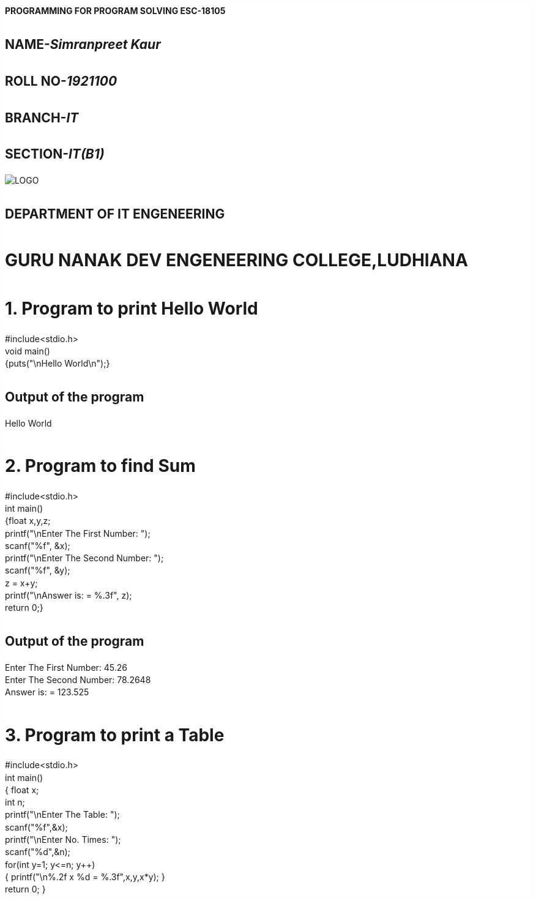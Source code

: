 #
**PROGRAMMING FOR PROGRAM SOLVING ESC-18105**
## NAME-*Simranpreet Kaur*
## ROLL NO-*1921100*
## BRANCH-*IT*
## SECTION-*IT(B1)*
![LOGO](https://blog.coachingkaro.org/wp-content/uploads/2019/07/logo.jpg)
## **DEPARTMENT OF IT ENGENEERING**
# **GURU NANAK DEV ENGENEERING COLLEGE,LUDHIANA**
# 1. Program to print Hello World

#include<stdio.h>\
void main()\
{puts("\nHello World\n");}
## Output of the program
Hello World
# 2. Program to find Sum

#include<stdio.h>\
int main()\
{float x,y,z;\
printf("\nEnter The First Number: ");\
scanf("%f", &x);\
printf("\nEnter The Second Number: ");\
scanf("%f", &y);\
z = x+y;\
printf("\nAnswer is: = %.3f", z);\
return 0;}

## Output of the program
Enter The First Number: 45.26\
Enter The Second Number: 78.2648\
Answer is: = 123.525
# 3. Program to print a Table

#include<stdio.h>\
int main()\
{
float x;\
int n;\
printf("\nEnter The Table: ");\
scanf("%f",&x);\
printf("\nEnter No. Times: ");\
scanf("%d",&n);\
for(int y=1; y<=n; y++)\
{
printf("\n%.2f x %d = %.3f",x,y,x*y);
}\
return 0;
}
